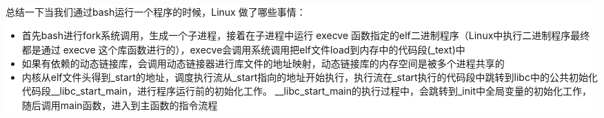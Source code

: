 总结一下当我们通过bash运行一个程序的时候，Linux 做了哪些事情：
- 首先bash进行fork系统调用，生成一个子进程，接着在子进程中运行 execve 函数指定的elf二进制程序（Linux中执行二进制程序最终都是通过 execve 这个库函数进行的），execve会调用系统调用把elf文件load到内存中的代码段(_text)中
- 如果有依赖的动态链接库，会调用动态链接器进行库文件的地址映射，动态链接库的内存空间是被多个进程共享的
- 内核从elf文件头得到\_start的地址，调度执行流从\_start指向的地址开始执行，执行流在\_start执行的代码段中跳转到libc中的公共初始化代码段__libc_start_main，进行程序运行前的初始化工作。
__libc_start_main的执行过程中，会跳转到_init中全局变量的初始化工作，随后调用main函数，进入到主函数的指令流程
